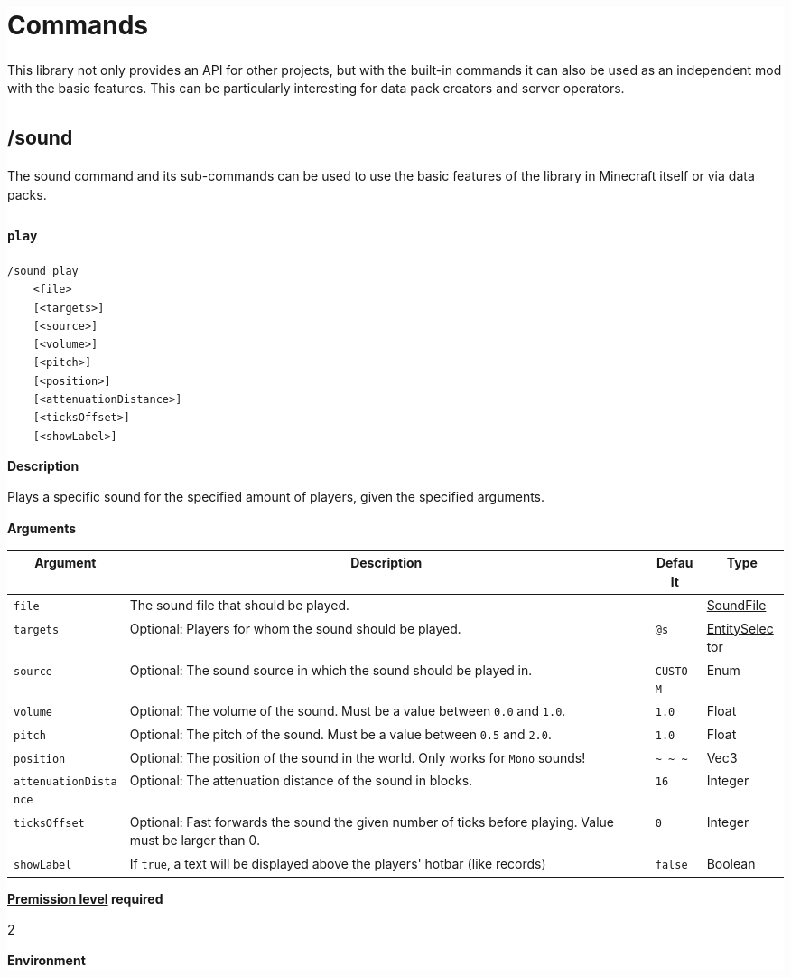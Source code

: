 # Commands
This library not only provides an API for other projects, but with the built-in commands it can also be used as an independent mod with the basic features. This can be particularly interesting for data pack creators and server operators.

## /sound
The sound command and its sub-commands can be used to use the basic features of the library in Minecraft itself or via data packs.
### `play`
```mcfunction
/sound play
    <file>
    [<targets>]
    [<source>]
    [<volume>]
    [<pitch>]
    [<position>]
    [<attenuationDistance>]
    [<ticksOffset>]
    [<showLabel>]
```

**Description**

Plays a specific sound for the specified amount of players, given the specified arguments.

**Arguments**

| Argument | Description | Default | Type |
| -------- | -------- | -------- | -------- |
| `file` | The sound file that should be played. |  | [SoundFile](../API/sound_file.md/#using-soundfile-in-commands) |
| `targets` | Optional: Players for whom the sound should be played. | `@s` | [EntitySelector](https://minecraft.wiki/w/Target_selectors) |
| `source` | Optional: The sound source in which the sound should be played in. | `CUSTOM` | Enum |
| `volume` | Optional: The volume of the sound. Must be a value between `0.0` and `1.0`. | `1.0` | Float |
| `pitch` | Optional: The pitch of the sound. Must be a value between `0.5` and `2.0`.| `1.0` | Float |
| `position` | Optional: The position of the sound in the world. Only works for `Mono` sounds! | `~ ~ ~` | Vec3 |
| `attenuationDistance` | Optional: The attenuation distance of the sound in blocks. | `16` | Integer |
| `ticksOffset` | Optional: Fast forwards the sound the given number of ticks before playing. Value must be larger than 0. | `0` | Integer |
| `showLabel` | If `true`, a text will be displayed above the players' hotbar (like records) | `false` | Boolean |

**[Premission level](https://minecraft.wiki/w/Permission_level) required**

2

**Environment**
